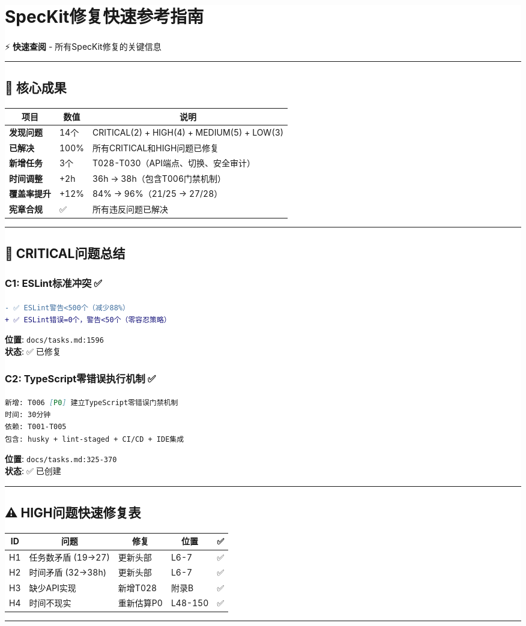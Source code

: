 # SpecKit修复快速参考指南

⚡ **快速查阅** - 所有SpecKit修复的关键信息

---

## 🎯 核心成果

| 项目 | 数值 | 说明 |
|------|------|------|
| **发现问题** | 14个 | CRITICAL(2) + HIGH(4) + MEDIUM(5) + LOW(3) |
| **已解决** | 100% | 所有CRITICAL和HIGH问题已修复 |
| **新增任务** | 3个 | T028-T030（API端点、切换、安全审计） |
| **时间调整** | +2h | 36h → 38h（包含T006门禁机制） |
| **覆盖率提升** | +12% | 84% → 96%（21/25 → 27/28） |
| **宪章合规** | ✅ | 所有违反问题已解决 |

---

## 🚨 CRITICAL问题总结

### C1: ESLint标准冲突 ✅
```diff
- ✅ ESLint警告<500个（减少88%）
+ ✅ ESLint错误=0个，警告<50个（零容忍策略）
```
**位置**: `docs/tasks.md:1596`  
**状态**: ✅ 已修复

### C2: TypeScript零错误执行机制 ✅
```markdown
新增: T006 [P0] 建立TypeScript零错误门禁机制
时间: 30分钟
依赖: T001-T005
包含: husky + lint-staged + CI/CD + IDE集成
```
**位置**: `docs/tasks.md:325-370`  
**状态**: ✅ 已创建

---

## ⚠️ HIGH问题快速修复表

| ID | 问题 | 修复 | 位置 | ✅ |
|----|------|------|------|-----|
| H1 | 任务数矛盾 (19→27) | 更新头部 | L6-7 | ✅ |
| H2 | 时间矛盾 (32→38h) | 更新头部 | L6-7 | ✅ |
| H3 | 缺少API实现 | 新增T028 | 附录B | ✅ |
| H4 | 时间不现实 | 重新估算P0 | L48-150 | ✅ |

---